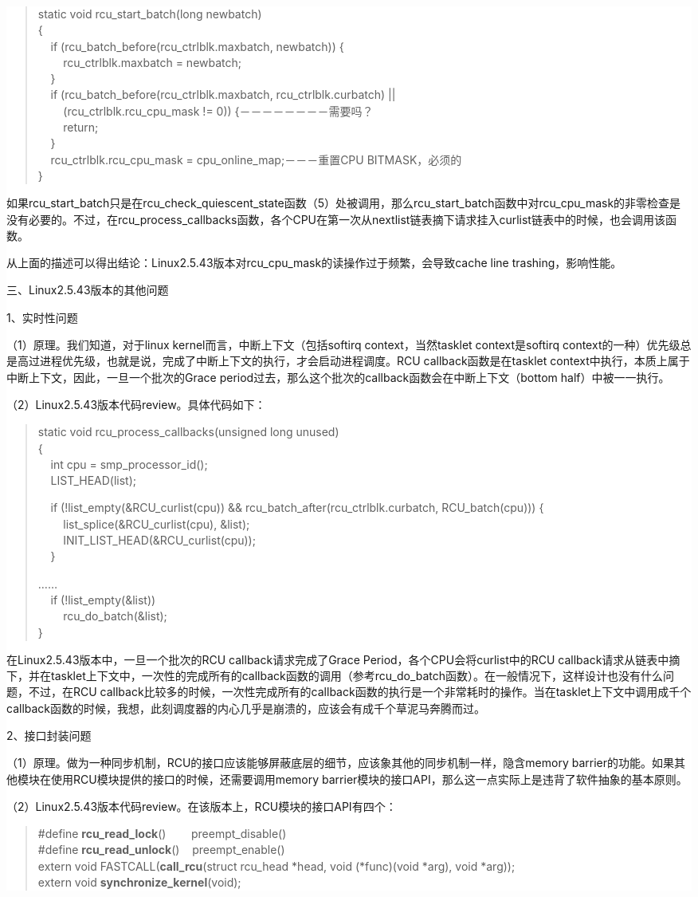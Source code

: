 > static void rcu_start_batch(long newbatch)  
> {  
>     if (rcu_batch_before(rcu_ctrlblk.maxbatch, newbatch)) {  
>         rcu_ctrlblk.maxbatch = newbatch;  
>     }  
>     if (rcu_batch_before(rcu_ctrlblk.maxbatch, rcu_ctrlblk.curbatch) ||  
>         (rcu_ctrlblk.rcu_cpu_mask != 0)) {－－－－－－－－需要吗？  
>         return;  
>     }  
>     rcu_ctrlblk.rcu_cpu_mask = cpu_online_map;－－－重置CPU BITMASK，必须的  
> }

如果rcu_start_batch只是在rcu_check_quiescent_state函数（5）处被调用，那么rcu_start_batch函数中对rcu_cpu_mask的非零检查是没有必要的。不过，在rcu_process_callbacks函数，各个CPU在第一次从nextlist链表摘下请求挂入curlist链表中的时候，也会调用该函数。

从上面的描述可以得出结论：Linux2.5.43版本对rcu_cpu_mask的读操作过于频繁，会导致cache line trashing，影响性能。

三、Linux2.5.43版本的其他问题

1、实时性问题

（1）原理。我们知道，对于linux kernel而言，中断上下文（包括softirq context，当然tasklet context是softirq context的一种）优先级总是高过进程优先级，也就是说，完成了中断上下文的执行，才会启动进程调度。RCU callback函数是在tasklet context中执行，本质上属于中断上下文，因此，一旦一个批次的Grace period过去，那么这个批次的callback函数会在中断上下文（bottom half）中被一一执行。

（2）Linux2.5.43版本代码review。具体代码如下：

> static void rcu_process_callbacks(unsigned long unused)  
> {  
>     int cpu = smp_processor_id();  
>     LIST_HEAD(list);
> 
>     if (!list_empty(&RCU_curlist(cpu)) && rcu_batch_after(rcu_ctrlblk.curbatch, RCU_batch(cpu))) {  
>         list_splice(&RCU_curlist(cpu), &list);  
>         INIT_LIST_HEAD(&RCU_curlist(cpu));  
>     }
> 
> ……  
>     if (!list_empty(&list))  
>         rcu_do_batch(&list);  
> }

在Linux2.5.43版本中，一旦一个批次的RCU callback请求完成了Grace Period，各个CPU会将curlist中的RCU callback请求从链表中摘下，并在tasklet上下文中，一次性的完成所有的callback函数的调用（参考rcu_do_batch函数）。在一般情况下，这样设计也没有什么问题，不过，在RCU callback比较多的时候，一次性完成所有的callback函数的执行是一个非常耗时的操作。当在tasklet上下文中调用成千个callback函数的时候，我想，此刻调度器的内心几乎是崩溃的，应该会有成千个草泥马奔腾而过。

2、接口封装问题

（1）原理。做为一种同步机制，RCU的接口应该能够屏蔽底层的细节，应该象其他的同步机制一样，隐含memory barrier的功能。如果其他模块在使用RCU模块提供的接口的时候，还需要调用memory barrier模块的接口API，那么这一点实际上是违背了软件抽象的基本原则。

（2）Linux2.5.43版本代码review。在该版本上，RCU模块的接口API有四个：

> #define **rcu_read_lock**()        preempt_disable()  
> #define **rcu_read_unlock**()    preempt_enable()  
> extern void FASTCALL(**call_rcu**(struct rcu_head *head, void (*func)(void *arg), void *arg));  
> extern void **synchronize_kernel**(void);
